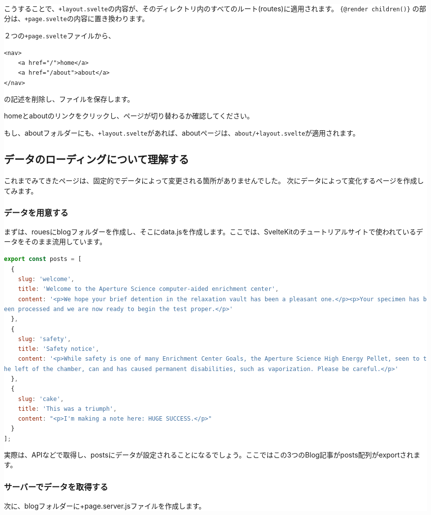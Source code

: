 こうすることで、`+layout.svelte`の内容が、そのディレクトリ内のすべてのルート(routes)に適用されます。
`{@render children()}` の部分は、`+page.svelte`の内容に置き換わります。

２つの`+page.svelte`ファイルから、

```svelte
<nav>
    <a href="/">home</a>
    <a href="/about">about</a>
</nav>
```

の記述を削除し、ファイルを保存します。

homeとaboutのリンクをクリックし、ページが切り替わるか確認してください。

もし、aboutフォルダーにも、`+layout.svelte`があれば、aboutページは、`about/+layout.svelte`が適用されます。

## データのローディングについて理解する

これまでみてきたページは、固定的でデータによって変更される箇所がありませんでした。
次にデータによって変化するページを作成してみます。

### データを用意する

まずは、rouesにblogフォルダーを作成し、そこにdata.jsを作成します。ここでは、SvelteKitのチュートリアルサイトで使われているデータをそのまま流用しています。


```js:data.js
export const posts = [
  {
    slug: 'welcome',
    title: 'Welcome to the Aperture Science computer-aided enrichment center',
    content: '<p>We hope your brief detention in the relaxation vault has been a pleasant one.</p><p>Your specimen has been processed and we are now ready to begin the test proper.</p>'
  },
  {
    slug: 'safety',
    title: 'Safety notice',
    content: '<p>While safety is one of many Enrichment Center Goals, the Aperture Science High Energy Pellet, seen to the left of the chamber, can and has caused permanent disabilities, such as vaporization. Please be careful.</p>'
  },
  {
    slug: 'cake',
    title: 'This was a triumph',
    content: "<p>I'm making a note here: HUGE SUCCESS.</p>"
  }
];
```

実際は、APIなどで取得し、postsにデータが設定されることになるでしょう。ここではこの3つのBlog記事がposts配列がexportされます。

### サーバーでデータを取得する

次に、blogフォルダーに+page.server.jsファイルを作成します。
